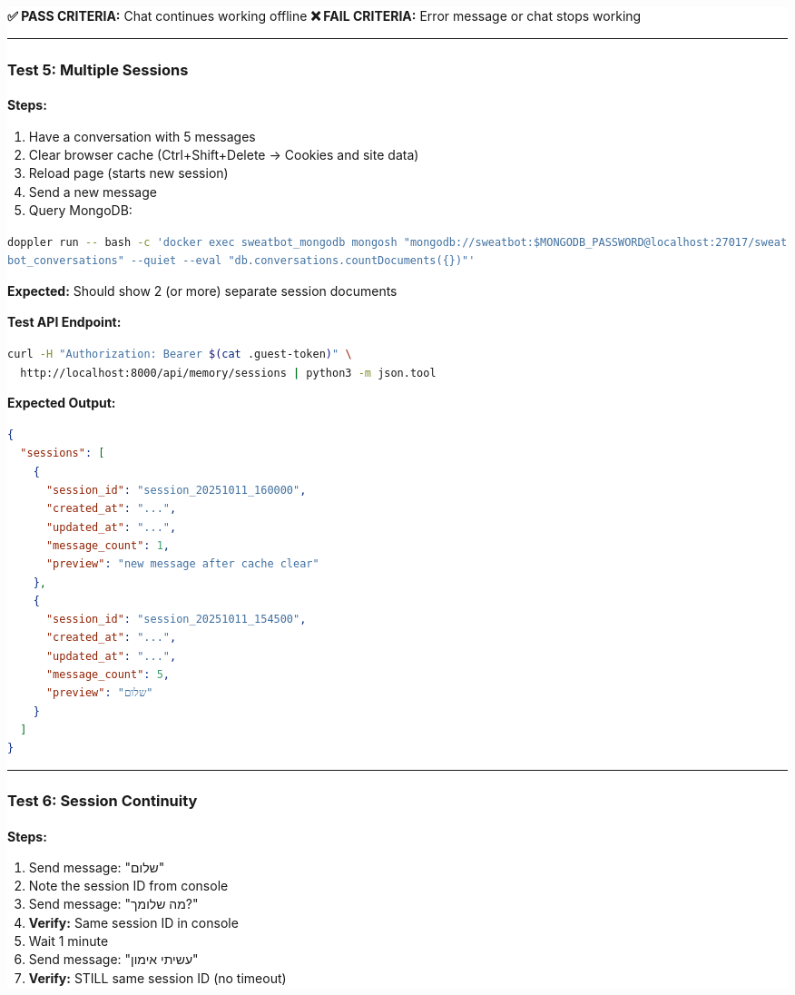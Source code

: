 **✅ PASS CRITERIA:** Chat continues working offline
**❌ FAIL CRITERIA:** Error message or chat stops working

---

### Test 5: Multiple Sessions

**Steps:**
1. Have a conversation with 5 messages
2. Clear browser cache (Ctrl+Shift+Delete → Cookies and site data)
3. Reload page (starts new session)
4. Send a new message
5. Query MongoDB:

```bash
doppler run -- bash -c 'docker exec sweatbot_mongodb mongosh "mongodb://sweatbot:$MONGODB_PASSWORD@localhost:27017/sweatbot_conversations" --quiet --eval "db.conversations.countDocuments({})"'
```

**Expected:** Should show 2 (or more) separate session documents

**Test API Endpoint:**
```bash
curl -H "Authorization: Bearer $(cat .guest-token)" \
  http://localhost:8000/api/memory/sessions | python3 -m json.tool
```

**Expected Output:**
```json
{
  "sessions": [
    {
      "session_id": "session_20251011_160000",
      "created_at": "...",
      "updated_at": "...",
      "message_count": 1,
      "preview": "new message after cache clear"
    },
    {
      "session_id": "session_20251011_154500",
      "created_at": "...",
      "updated_at": "...",
      "message_count": 5,
      "preview": "שלום"
    }
  ]
}
```

---

### Test 6: Session Continuity

**Steps:**
1. Send message: "שלום"
2. Note the session ID from console
3. Send message: "מה שלומך?"
4. **Verify:** Same session ID in console
5. Wait 1 minute
6. Send message: "עשיתי אימון"
7. **Verify:** STILL same session ID (no timeout)
